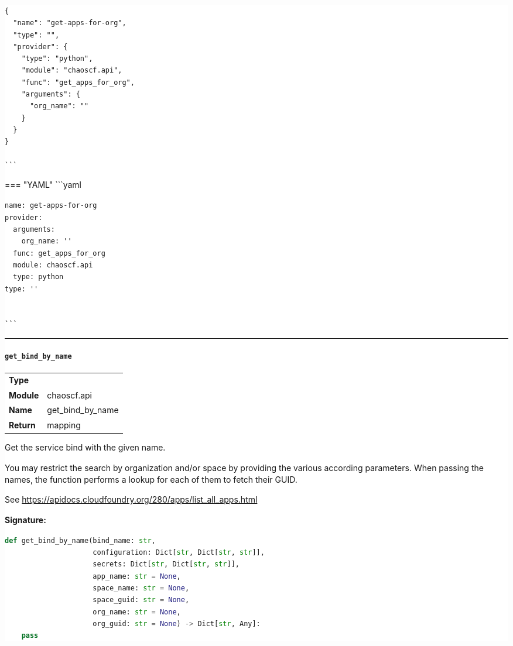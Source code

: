     {
      "name": "get-apps-for-org",
      "type": "",
      "provider": {
        "type": "python",
        "module": "chaoscf.api",
        "func": "get_apps_for_org",
        "arguments": {
          "org_name": ""
        }
      }
    }
    
    ```
=== "YAML"
    ```yaml

    name: get-apps-for-org
    provider:
      arguments:
        org_name: ''
      func: get_apps_for_org
      module: chaoscf.api
      type: python
    type: ''
    

    ```



***

#### `get_bind_by_name`

|                       |               |
| --------------------- | ------------- |
| **Type**              |  |
| **Module**            | chaoscf.api |
| **Name**              | get_bind_by_name |
| **Return**              | mapping |


Get the service bind with the given name.

You may restrict the search by organization and/or space by providing the
various according parameters. When passing the names, the function performs
a lookup for each of them to fetch their GUID.

See https://apidocs.cloudfoundry.org/280/apps/list_all_apps.html

**Signature:**

```python
def get_bind_by_name(bind_name: str,
                     configuration: Dict[str, Dict[str, str]],
                     secrets: Dict[str, Dict[str, str]],
                     app_name: str = None,
                     space_name: str = None,
                     space_guid: str = None,
                     org_name: str = None,
                     org_guid: str = None) -> Dict[str, Any]:
    pass

```


[chaostoolkit]: https://github.com/chaostoolkit/chaostoolkit
[pcfdev]: https://pivotal.io/pcf-dev
[pep8]: https://pycodestyle.readthedocs.io/en/latest/
[dco]: https://github.com/probot/dco#how-it-works
[venv]: http://chaostoolkit.org/reference/usage/install/#create-a-virtual-environment